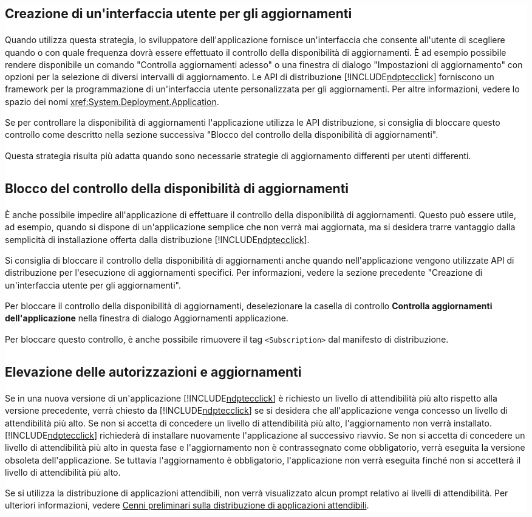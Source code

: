 ## <a name="providing-a-user-interface-for-updates"></a>Creazione di un'interfaccia utente per gli aggiornamenti  
 Quando utilizza questa strategia, lo sviluppatore dell'applicazione fornisce un'interfaccia che consente all'utente di scegliere quando o con quale frequenza dovrà essere effettuato il controllo della disponibilità di aggiornamenti. È ad esempio possibile rendere disponibile un comando "Controlla aggiornamenti adesso" o una finestra di dialogo "Impostazioni di aggiornamento" con opzioni per la selezione di diversi intervalli di aggiornamento. Le API di distribuzione [!INCLUDE[ndptecclick](../includes/ndptecclick-md.md)] forniscono un framework per la programmazione di un'interfaccia utente personalizzata per gli aggiornamenti. Per altre informazioni, vedere lo spazio dei nomi <xref:System.Deployment.Application>.  
  
 Se per controllare la disponibilità di aggiornamenti l'applicazione utilizza le API distribuzione, si consiglia di bloccare questo controllo come descritto nella sezione successiva "Blocco del controllo della disponibilità di aggiornamenti".  
  
 Questa strategia risulta più adatta quando sono necessarie strategie di aggiornamento differenti per utenti differenti.  
  
## <a name="blocking-update-checking"></a>Blocco del controllo della disponibilità di aggiornamenti  
 È anche possibile impedire all'applicazione di effettuare il controllo della disponibilità di aggiornamenti. Questo può essere utile, ad esempio, quando si dispone di un'applicazione semplice che non verrà mai aggiornata, ma si desidera trarre vantaggio dalla semplicità di installazione offerta dalla distribuzione [!INCLUDE[ndptecclick](../includes/ndptecclick-md.md)].  
  
 Si consiglia di bloccare il controllo della disponibilità di aggiornamenti anche quando nell'applicazione vengono utilizzate API di distribuzione per l'esecuzione di aggiornamenti specifici. Per informazioni, vedere la sezione precedente "Creazione di un'interfaccia utente per gli aggiornamenti".  
  
 Per bloccare il controllo della disponibilità di aggiornamenti, deselezionare la casella di controllo **Controlla aggiornamenti dell'applicazione** nella finestra di dialogo Aggiornamenti applicazione.  
  
 Per bloccare questo controllo, è anche possibile rimuovere il tag `<Subscription>` dal manifesto di distribuzione.  
  
## <a name="permission-elevation-and-updates"></a>Elevazione delle autorizzazioni e aggiornamenti  
 Se in una nuova versione di un'applicazione [!INCLUDE[ndptecclick](../includes/ndptecclick-md.md)] è richiesto un livello di attendibilità più alto rispetto alla versione precedente, verrà chiesto da [!INCLUDE[ndptecclick](../includes/ndptecclick-md.md)] se si desidera che all'applicazione venga concesso un livello di attendibilità più alto. Se non si accetta di concedere un livello di attendibilità più alto, l'aggiornamento non verrà installato. [!INCLUDE[ndptecclick](../includes/ndptecclick-md.md)] richiederà di installare nuovamente l'applicazione al successivo riavvio. Se non si accetta di concedere un livello di attendibilità più alto in questa fase e l'aggiornamento non è contrassegnato come obbligatorio, verrà eseguita la versione obsoleta dell'applicazione. Se tuttavia l'aggiornamento è obbligatorio, l'applicazione non verrà eseguita finché non si accetterà il livello di attendibilità più alto.  
  
 Se si utilizza la distribuzione di applicazioni attendibili, non verrà visualizzato alcun prompt relativo ai livelli di attendibilità. Per ulteriori informazioni, vedere [Cenni preliminari sulla distribuzione di applicazioni attendibili](../deployment/trusted-application-deployment-overview.md).  
  